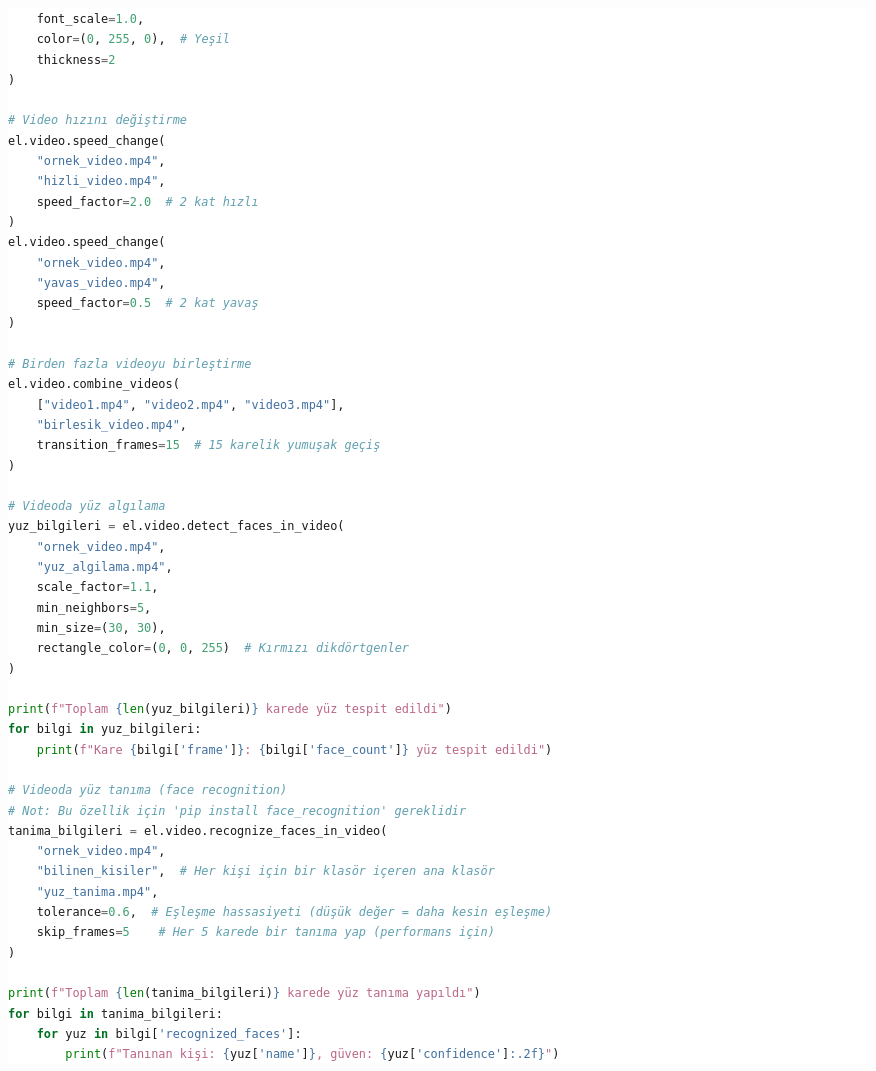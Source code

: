 ```python
    font_scale=1.0,
    color=(0, 255, 0),  # Yeşil
    thickness=2
)

# Video hızını değiştirme
el.video.speed_change(
    "ornek_video.mp4",
    "hizli_video.mp4",
    speed_factor=2.0  # 2 kat hızlı
)
el.video.speed_change(
    "ornek_video.mp4",
    "yavas_video.mp4",
    speed_factor=0.5  # 2 kat yavaş
)

# Birden fazla videoyu birleştirme
el.video.combine_videos(
    ["video1.mp4", "video2.mp4", "video3.mp4"],
    "birlesik_video.mp4",
    transition_frames=15  # 15 karelik yumuşak geçiş
)

# Videoda yüz algılama
yuz_bilgileri = el.video.detect_faces_in_video(
    "ornek_video.mp4",
    "yuz_algilama.mp4",
    scale_factor=1.1,
    min_neighbors=5,
    min_size=(30, 30),
    rectangle_color=(0, 0, 255)  # Kırmızı dikdörtgenler
)

print(f"Toplam {len(yuz_bilgileri)} karede yüz tespit edildi")
for bilgi in yuz_bilgileri:
    print(f"Kare {bilgi['frame']}: {bilgi['face_count']} yüz tespit edildi")

# Videoda yüz tanıma (face recognition)
# Not: Bu özellik için 'pip install face_recognition' gereklidir
tanima_bilgileri = el.video.recognize_faces_in_video(
    "ornek_video.mp4",
    "bilinen_kisiler",  # Her kişi için bir klasör içeren ana klasör
    "yuz_tanima.mp4",
    tolerance=0.6,  # Eşleşme hassasiyeti (düşük değer = daha kesin eşleşme)
    skip_frames=5    # Her 5 karede bir tanıma yap (performans için)
)

print(f"Toplam {len(tanima_bilgileri)} karede yüz tanıma yapıldı")
for bilgi in tanima_bilgileri:
    for yuz in bilgi['recognized_faces']:
        print(f"Tanınan kişi: {yuz['name']}, güven: {yuz['confidence']:.2f}")
```
